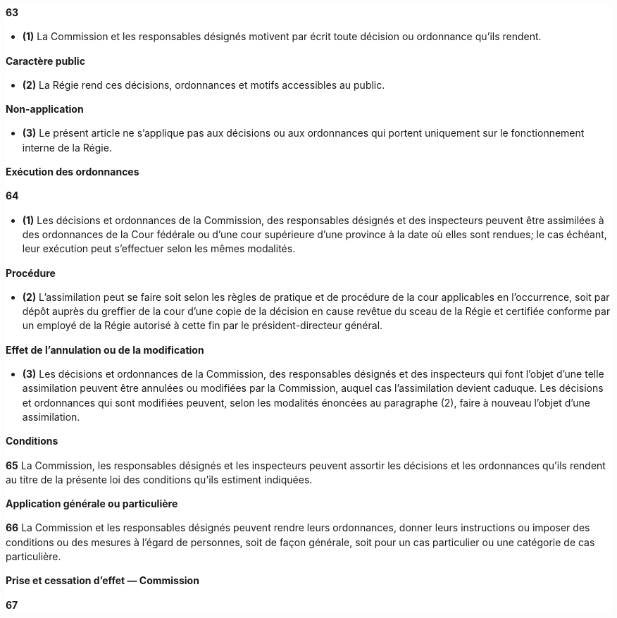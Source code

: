 **63** 

- **(1)** La Commission et les responsables désignés motivent par écrit toute décision ou ordonnance qu’ils rendent.

**Caractère public**

- **(2)** La Régie rend ces décisions, ordonnances et motifs accessibles au public.

**Non-application**

- **(3)** Le présent article ne s’applique pas aux décisions ou aux ordonnances qui portent uniquement sur le fonctionnement interne de la Régie.




**Exécution des ordonnances**

**64** 

- **(1)** Les décisions et ordonnances de la Commission, des responsables désignés et des inspecteurs peuvent être assimilées à des ordonnances de la Cour fédérale ou d’une cour supérieure d’une province à la date où elles sont rendues; le cas échéant, leur exécution peut s’effectuer selon les mêmes modalités.

**Procédure**

- **(2)** L’assimilation peut se faire soit selon les règles de pratique et de procédure de la cour applicables en l’occurrence, soit par dépôt auprès du greffier de la cour d’une copie de la décision en cause revêtue du sceau de la Régie et certifiée conforme par un employé de la Régie autorisé à cette fin par le président-directeur général.

**Effet de l’annulation ou de la modification**

- **(3)** Les décisions et ordonnances de la Commission, des responsables désignés et des inspecteurs qui font l’objet d’une telle assimilation peuvent être annulées ou modifiées par la Commission, auquel cas l’assimilation devient caduque. Les décisions et ordonnances qui sont modifiées peuvent, selon les modalités énoncées au paragraphe (2), faire à nouveau l’objet d’une assimilation.




**Conditions**

**65** La Commission, les responsables désignés et les inspecteurs peuvent assortir les décisions et les ordonnances qu’ils rendent au titre de la présente loi des conditions qu’ils estiment indiquées.




**Application générale ou particulière**

**66** La Commission et les responsables désignés peuvent rendre leurs ordonnances, donner leurs instructions ou imposer des conditions ou des mesures à l’égard de personnes, soit de façon générale, soit pour un cas particulier ou une catégorie de cas particulière.




**Prise et cessation d’effet — Commission**

**67** 
